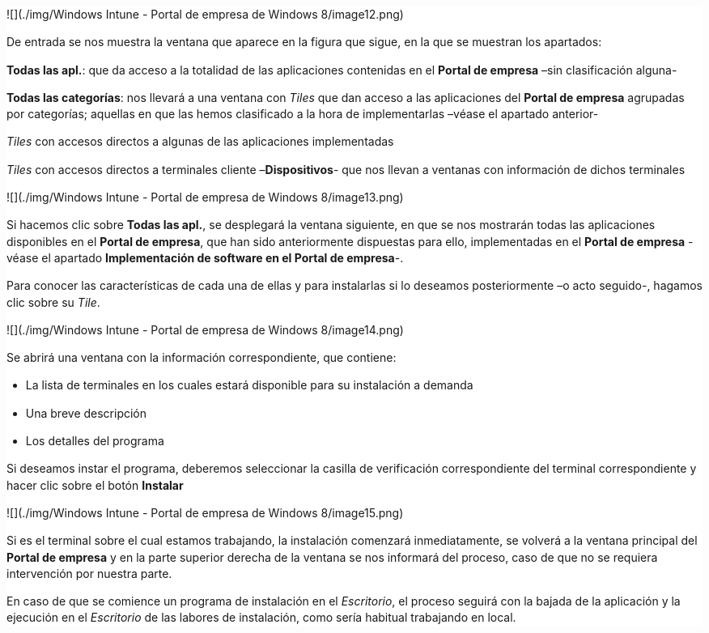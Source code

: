 ![](./img/Windows Intune - Portal de empresa de Windows 8/image12.png)

De entrada se nos muestra la ventana que aparece en la figura que sigue,
en la que se muestran los apartados:

**Todas las apl.**: que da acceso a la totalidad de las aplicaciones
contenidas en el **Portal de empresa** –sin clasificación alguna-

**Todas las categorías**: nos llevará a una ventana con *Tiles* que dan
acceso a las aplicaciones del **Portal de empresa** agrupadas por
categorías; aquellas en que las hemos clasificado a la hora de
implementarlas –véase el apartado anterior-

*Tiles* con accesos directos a algunas de las aplicaciones implementadas

*Tiles* con accesos directos a terminales cliente –**Dispositivos**- que
nos llevan a ventanas con información de dichos terminales

![](./img/Windows Intune - Portal de empresa de Windows 8/image13.png)

Si hacemos clic sobre **Todas las apl.**, se desplegará la ventana
siguiente, en que se nos mostrarán todas las aplicaciones disponibles en
el **Portal de empresa**, que han sido anteriormente dispuestas para
ello, implementadas en el **Portal de empresa** -véase el apartado
**Implementación de software en el Portal de empresa**-.

Para conocer las características de cada una de ellas y para instalarlas
si lo deseamos posteriormente –o acto seguido-, hagamos clic sobre su
*Tile*.

![](./img/Windows Intune - Portal de empresa de Windows 8/image14.png)

Se abrirá una ventana con la información correspondiente, que contiene:

- La lista de terminales en los cuales estará disponible para su
instalación a demanda

- Una breve descripción

- Los detalles del programa



Si deseamos instar el programa, deberemos seleccionar la casilla de
verificación correspondiente del terminal correspondiente y hacer clic
sobre el botón **Instalar**

![](./img/Windows Intune - Portal de empresa de Windows 8/image15.png)

Si es el terminal sobre el cual estamos trabajando, la instalación
comenzará inmediatamente, se volverá a la ventana principal del **Portal
de empresa** y en la parte superior derecha de la ventana se nos
informará del proceso, caso de que no se requiera intervención por
nuestra parte.

En caso de que se comience un programa de instalación en el
*Escritorio*, el proceso seguirá con la bajada de la aplicación y la
ejecución en el *Escritorio* de las labores de instalación, como sería
habitual trabajando en local.
